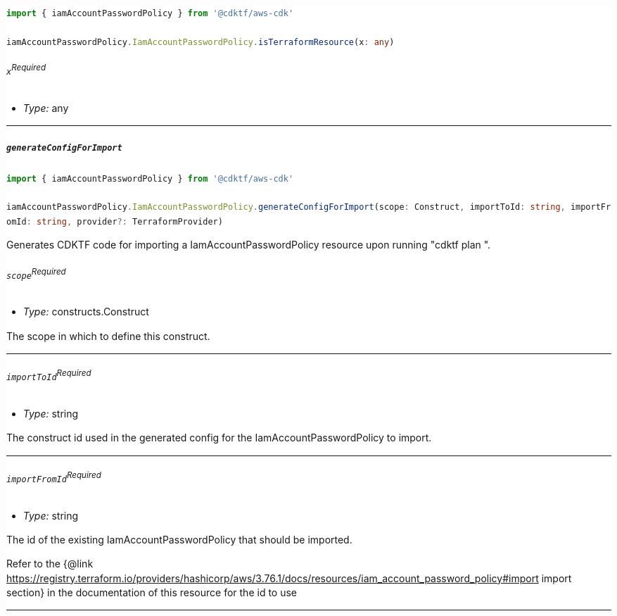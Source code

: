 ```typescript
import { iamAccountPasswordPolicy } from '@cdktf/aws-cdk'

iamAccountPasswordPolicy.IamAccountPasswordPolicy.isTerraformResource(x: any)
```

###### `x`<sup>Required</sup> <a name="x" id="@cdktf/aws-cdk.iamAccountPasswordPolicy.IamAccountPasswordPolicy.isTerraformResource.parameter.x"></a>

- *Type:* any

---

##### `generateConfigForImport` <a name="generateConfigForImport" id="@cdktf/aws-cdk.iamAccountPasswordPolicy.IamAccountPasswordPolicy.generateConfigForImport"></a>

```typescript
import { iamAccountPasswordPolicy } from '@cdktf/aws-cdk'

iamAccountPasswordPolicy.IamAccountPasswordPolicy.generateConfigForImport(scope: Construct, importToId: string, importFromId: string, provider?: TerraformProvider)
```

Generates CDKTF code for importing a IamAccountPasswordPolicy resource upon running "cdktf plan <stack-name>".

###### `scope`<sup>Required</sup> <a name="scope" id="@cdktf/aws-cdk.iamAccountPasswordPolicy.IamAccountPasswordPolicy.generateConfigForImport.parameter.scope"></a>

- *Type:* constructs.Construct

The scope in which to define this construct.

---

###### `importToId`<sup>Required</sup> <a name="importToId" id="@cdktf/aws-cdk.iamAccountPasswordPolicy.IamAccountPasswordPolicy.generateConfigForImport.parameter.importToId"></a>

- *Type:* string

The construct id used in the generated config for the IamAccountPasswordPolicy to import.

---

###### `importFromId`<sup>Required</sup> <a name="importFromId" id="@cdktf/aws-cdk.iamAccountPasswordPolicy.IamAccountPasswordPolicy.generateConfigForImport.parameter.importFromId"></a>

- *Type:* string

The id of the existing IamAccountPasswordPolicy that should be imported.

Refer to the {@link https://registry.terraform.io/providers/hashicorp/aws/3.76.1/docs/resources/iam_account_password_policy#import import section} in the documentation of this resource for the id to use

---